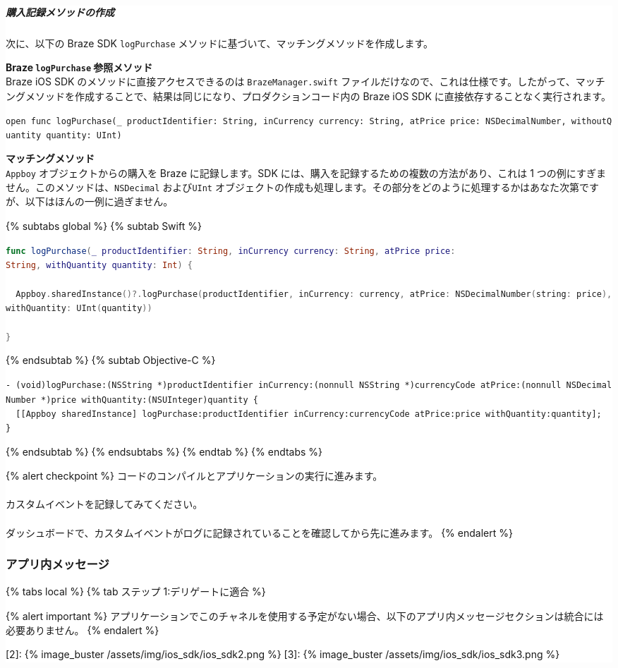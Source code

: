 ##### 購入記録メソッドの作成

次に、以下の Braze SDK `logPurchase` メソッドに基づいて、マッチングメソッドを作成します。 

**Braze `logPurchase` 参照メソッド**<br>
Braze iOS SDK のメソッドに直接アクセスできるのは `BrazeManager.swift` ファイルだけなので、これは仕様です。したがって、マッチングメソッドを作成することで、結果は同じになり、プロダクションコード内の Braze iOS SDK に直接依存することなく実行されます。 

```
open func logPurchase(_ productIdentifier: String, inCurrency currency: String, atPrice price: NSDecimalNumber, withoutQuantity quantity: UInt)
```
**マッチングメソッド**<br>
`Appboy` オブジェクトからの購入を Braze に記録します。SDK には、購入を記録するための複数の方法があり、これは 1 つの例にすぎません。このメソッドは、`NSDecimal` および`UInt` オブジェクトの作成も処理します。その部分をどのように処理するかはあなた次第ですが、以下はほんの一例に過ぎません。

{% subtabs global %}
{% subtab Swift %}

```swift
func logPurchase(_ productIdentifier: String, inCurrency currency: String, atPrice price:
String, withQuantity quantity: Int) {

  Appboy.sharedInstance()?.logPurchase(productIdentifier, inCurrency: currency, atPrice: NSDecimalNumber(string: price), withQuantity: UInt(quantity))

}
```
{% endsubtab %}
{% subtab Objective-C %}
```objc
- (void)logPurchase:(NSString *)productIdentifier inCurrency:(nonnull NSString *)currencyCode atPrice:(nonnull NSDecimalNumber *)price withQuantity:(NSUInteger)quantity {
  [[Appboy sharedInstance] logPurchase:productIdentifier inCurrency:currencyCode atPrice:price withQuantity:quantity];
}
```
{% endsubtab %}
{% endsubtabs %}
{% endtab %}
{% endtabs %}

{% alert checkpoint %}
コードのコンパイルとアプリケーションの実行に進みます。<br><br>カスタムイベントを記録してみてください。<br><br>ダッシュボードで、カスタムイベントがログに記録されていることを確認してから先に進みます。
{% endalert %}

### アプリ内メッセージ

{% tabs local %}
{% tab ステップ 1:デリゲートに適合 %}

{% alert important %}
アプリケーションでこのチャネルを使用する予定がない場合、以下のアプリ内メッセージセクションは統合には必要ありません。
{% endalert %}


[2]: {% image_buster /assets/img/ios_sdk/ios_sdk2.png %}
[3]: {% image_buster /assets/img/ios_sdk/ios_sdk3.png %} 